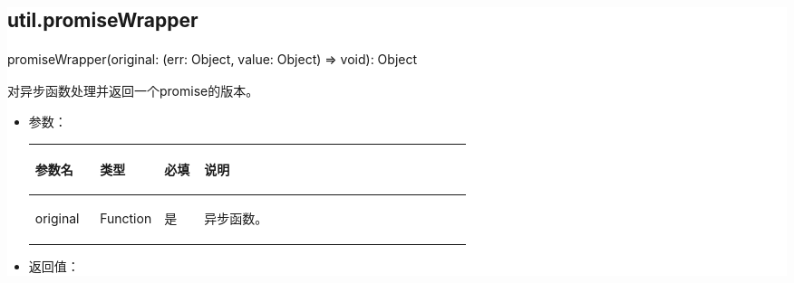 
## util.promiseWrapper<a name="zh-cn_topic_0000001210206021_section172381917987"></a>

promiseWrapper\(original: \(err: Object, value: Object\) =\> void\): Object

对异步函数处理并返回一个promise的版本。

-   参数：

    <a name="zh-cn_topic_0000001210206021_table1239191711810"></a>
    <table><thead align="left"><tr id="zh-cn_topic_0000001210206021_row423919171389"><th class="cellrowborder" valign="top" width="14.82%" id="mcps1.1.5.1.1"><p id="zh-cn_topic_0000001210206021_p823941711816"><a name="zh-cn_topic_0000001210206021_p823941711816"></a><a name="zh-cn_topic_0000001210206021_p823941711816"></a>参数名</p>
    </th>
    <th class="cellrowborder" valign="top" width="14.729999999999999%" id="mcps1.1.5.1.2"><p id="zh-cn_topic_0000001210206021_p15240017482"><a name="zh-cn_topic_0000001210206021_p15240017482"></a><a name="zh-cn_topic_0000001210206021_p15240017482"></a>类型</p>
    </th>
    <th class="cellrowborder" valign="top" width="9.16%" id="mcps1.1.5.1.3"><p id="zh-cn_topic_0000001210206021_p624015171185"><a name="zh-cn_topic_0000001210206021_p624015171185"></a><a name="zh-cn_topic_0000001210206021_p624015171185"></a>必填</p>
    </th>
    <th class="cellrowborder" valign="top" width="61.29%" id="mcps1.1.5.1.4"><p id="zh-cn_topic_0000001210206021_p22403179814"><a name="zh-cn_topic_0000001210206021_p22403179814"></a><a name="zh-cn_topic_0000001210206021_p22403179814"></a>说明</p>
    </th>
    </tr>
    </thead>
    <tbody><tr id="zh-cn_topic_0000001210206021_row9240141716812"><td class="cellrowborder" valign="top" width="14.82%" headers="mcps1.1.5.1.1 "><p id="zh-cn_topic_0000001210206021_p1124019171984"><a name="zh-cn_topic_0000001210206021_p1124019171984"></a><a name="zh-cn_topic_0000001210206021_p1124019171984"></a>original</p>
    </td>
    <td class="cellrowborder" valign="top" width="14.729999999999999%" headers="mcps1.1.5.1.2 "><p id="zh-cn_topic_0000001210206021_p32401617886"><a name="zh-cn_topic_0000001210206021_p32401617886"></a><a name="zh-cn_topic_0000001210206021_p32401617886"></a>Function</p>
    </td>
    <td class="cellrowborder" valign="top" width="9.16%" headers="mcps1.1.5.1.3 "><p id="zh-cn_topic_0000001210206021_p990643291112"><a name="zh-cn_topic_0000001210206021_p990643291112"></a><a name="zh-cn_topic_0000001210206021_p990643291112"></a>是</p>
    </td>
    <td class="cellrowborder" valign="top" width="61.29%" headers="mcps1.1.5.1.4 "><p id="zh-cn_topic_0000001210206021_p69671631796"><a name="zh-cn_topic_0000001210206021_p69671631796"></a><a name="zh-cn_topic_0000001210206021_p69671631796"></a>异步函数。</p>
    </td>
    </tr>
    </tbody>
    </table>

-   返回值：
